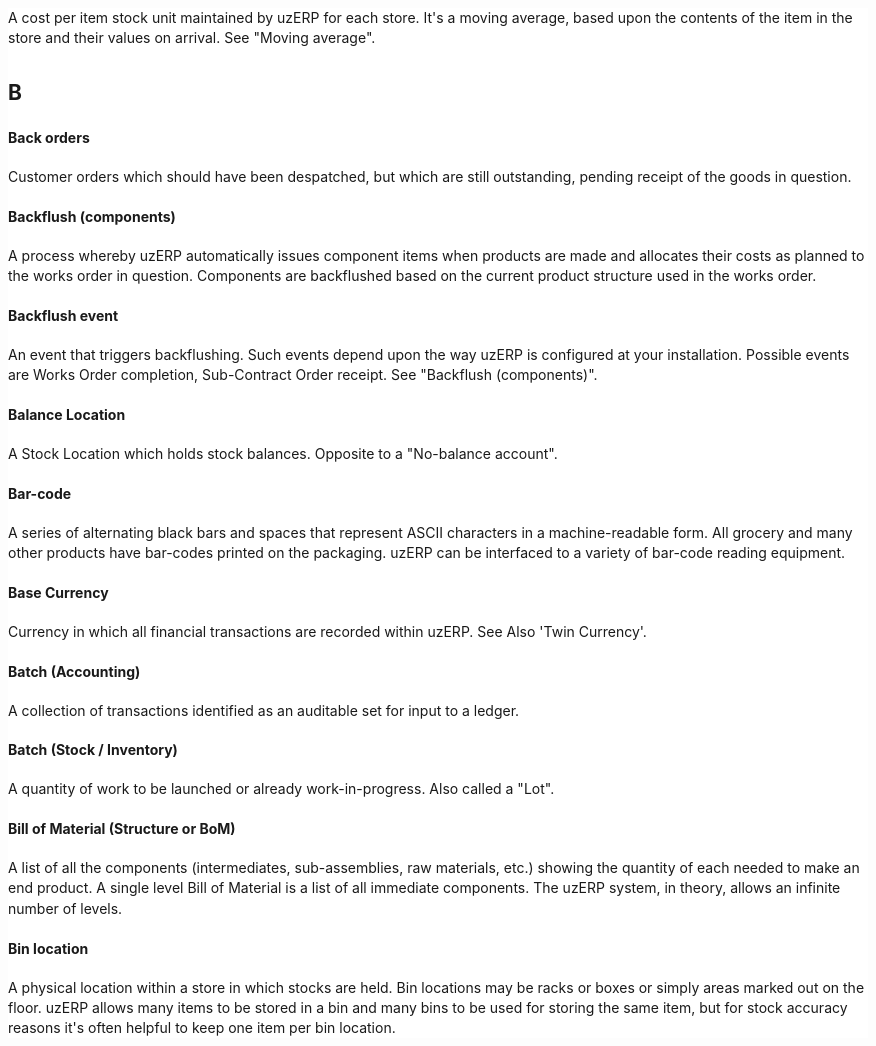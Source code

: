 A cost per item stock unit maintained by uzERP for each store.  It's a moving average, based upon the contents of the item in the store and their values on arrival.  See "Moving average".

## B

#### Back orders

Customer orders which should have been despatched, but which are still outstanding, pending receipt of the goods in question.

#### Backflush (components)

A process whereby uzERP automatically issues component items when products are made and allocates their costs as planned to the works order in question. Components are backflushed based on the current product structure used in the works order.

#### Backflush event

An event that triggers backflushing.  Such events depend upon the way uzERP is configured at your installation.  Possible events are Works Order completion, Sub-Contract Order receipt. See "Backflush (components)".

#### Balance Location

A Stock Location which holds stock balances. Opposite to a "No-balance account".

#### Bar-code

A series of alternating black bars and spaces that represent ASCII characters in a machine-readable form.  All grocery and many other products have bar-codes printed on the packaging. uzERP can be interfaced to a variety of bar-code reading equipment.

#### Base Currency

Currency in which all financial transactions are recorded within uzERP. See Also 'Twin Currency'.

#### Batch (Accounting)

A collection of transactions identified as an auditable set for input to a ledger.

#### Batch (Stock / Inventory)

A quantity of work to be launched or already work-in-progress.  Also called a "Lot".

#### Bill of Material (Structure or BoM)

A list of all the components (intermediates, sub-assemblies, raw materials, etc.) showing the quantity of each needed to make an end product. A single level Bill of Material is a list of all immediate components. The uzERP system, in theory, allows an infinite number of levels.

#### Bin location

A physical location within a store in which stocks are held. Bin locations may be racks or boxes or simply areas marked out on the floor. uzERP allows many items to be stored in a bin and many bins to be used for storing the same item, but for stock accuracy reasons it's often helpful to keep one item per bin location.

